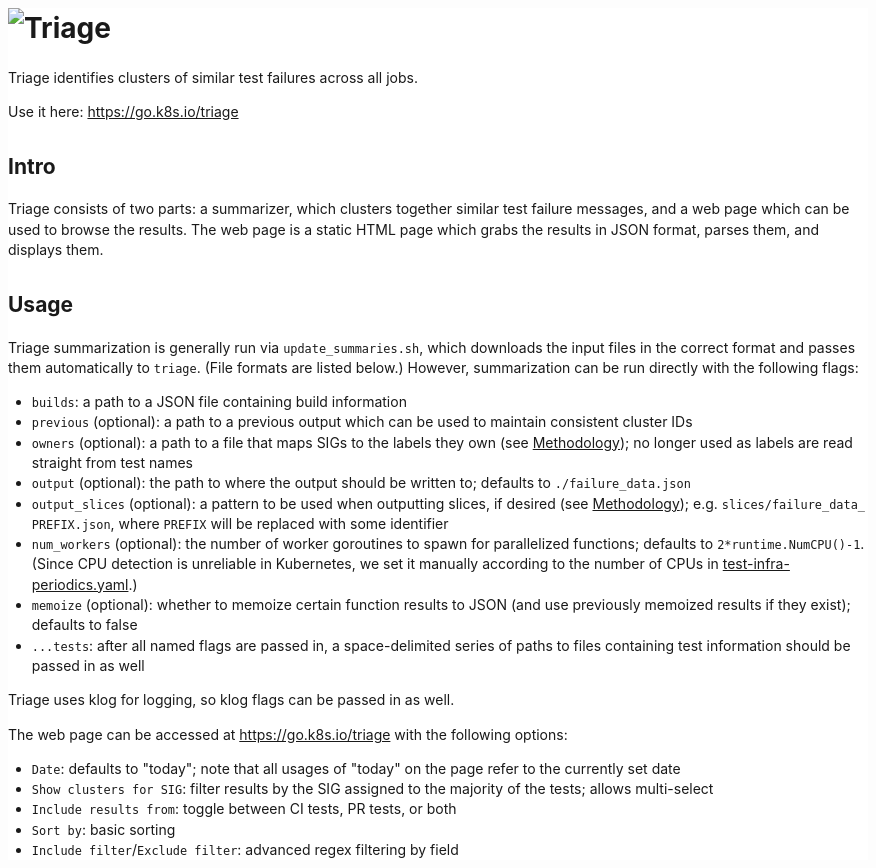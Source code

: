 # ![Triage](logo.svg)

Triage identifies clusters of similar test failures across all jobs.

Use it here: https://go.k8s.io/triage


## Intro

Triage consists of two parts: a summarizer, which clusters together similar test failure messages,
and a web page which can be used to browse the results. The web page is a static HTML page which grabs
the results in JSON format, parses them, and displays them.


## Usage

Triage summarization is generally run via `update_summaries.sh`, which downloads the input files in
the correct format and passes them automatically to `triage`. (File formats are listed below.)
However, summarization can be run directly with the following flags:
- `builds`: a path to a JSON file containing build information
- `previous` (optional): a path to a previous output which can be used to maintain consistent cluster
  IDs
- `owners` (optional): a path to a file that maps SIGs to the labels they own (see [Methodology](#methodology));
  no longer used as labels are read straight from test names
- `output` (optional): the path to where the output should be written to; defaults to `./failure_data.json`
- `output_slices` (optional): a pattern to be used when outputting slices, if desired (see
  [Methodology](#methodology)); e.g. `slices/failure_data_PREFIX.json`, where `PREFIX` will be replaced
  with some identifier
- `num_workers` (optional): the number of worker goroutines to spawn for parallelized functions; defaults to `2*runtime.NumCPU()-1`. (Since CPU detection is unreliable in Kubernetes, we set it manually according to the number of CPUs in [test-infra-periodics.yaml](https://github.com/kubernetes/test-infra/blob/master/config/jobs/kubernetes/test-infra/test-infra-periodics.yaml).)
- `memoize` (optional): whether to memoize certain function results to JSON (and use previously memoized results if they exist); defaults to false
- `...tests`: after all named flags are passed in, a space-delimited series of paths to files containing test information should be passed in as well

Triage uses klog for logging, so klog flags can be passed in as well.

The web page can be accessed at https://go.k8s.io/triage with the following options:
- `Date`: defaults to "today"; note that all usages of "today" on the page refer to the currently set date
- `Show clusters for SIG`: filter results by the SIG assigned to the majority of the tests; allows multi-select
- `Include results from`: toggle between CI tests, PR tests, or both
- `Sort by`: basic sorting
- `Include filter`/`Exclude filter`: advanced regex filtering by field

